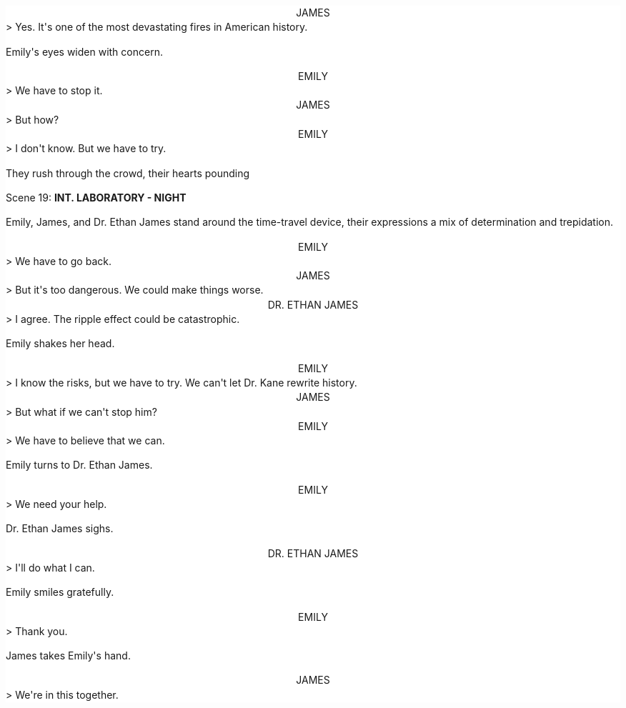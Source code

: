 <center>JAMES</center>
> Yes. It's one of the most devastating fires in American history.

Emily's eyes widen with concern.

<center>EMILY</center>
> We have to stop it.

<center>JAMES</center>
> But how?

<center>EMILY</center>
> I don't know. But we have to try.

They rush through the crowd, their hearts pounding

Scene 19:
**INT. LABORATORY - NIGHT**

Emily, James, and Dr. Ethan James stand around the time-travel device, their expressions a mix of determination and trepidation.

<center>EMILY</center>
> We have to go back.

<center>JAMES</center>
> But it's too dangerous. We could make things worse.

<center>DR. ETHAN JAMES</center>
> I agree. The ripple effect could be catastrophic.

Emily shakes her head.

<center>EMILY</center>
> I know the risks, but we have to try. We can't let Dr. Kane rewrite history.

<center>JAMES</center>
> But what if we can't stop him?

<center>EMILY</center>
> We have to believe that we can.

Emily turns to Dr. Ethan James.

<center>EMILY</center>
> We need your help.

Dr. Ethan James sighs.

<center>DR. ETHAN JAMES</center>
> I'll do what I can.

Emily smiles gratefully.

<center>EMILY</center>
> Thank you.

James takes Emily's hand.

<center>JAMES</center>
> We're in this together.
